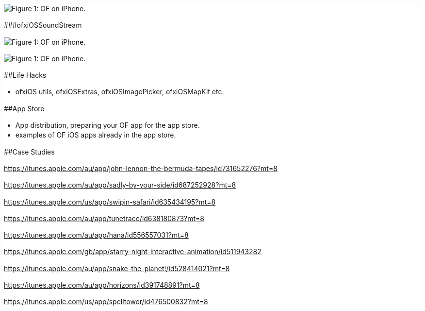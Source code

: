![Figure 1: OF on iPhone.](images/ofxiOS_soundPlayerExample_sml.png "Figure 2: ofxiOS XCode.")

###ofxiOSSoundStream

![Figure 1: OF on iPhone.](images/ofxiOS_audioInputExample_sml.png "Figure 2: ofxiOS XCode.")

![Figure 1: OF on iPhone.](images/ofxiOS_audioOutputExample_sml.png "Figure 2: ofxiOS XCode.")


##Life Hacks
- ofxiOS utils, ofxiOSExtras, ofxiOSImagePicker, ofxiOSMapKit etc.



##App Store
- App distribution, preparing your OF app for the app store.
- examples of OF iOS apps already in the app store.


##Case Studies

https://itunes.apple.com/au/app/john-lennon-the-bermuda-tapes/id731652276?mt=8

https://itunes.apple.com/au/app/sadly-by-your-side/id687252928?mt=8

https://itunes.apple.com/us/app/swipin-safari/id635434195?mt=8

https://itunes.apple.com/au/app/tunetrace/id638180873?mt=8

https://itunes.apple.com/au/app/hana/id556557031?mt=8

https://itunes.apple.com/gb/app/starry-night-interactive-animation/id511943282

https://itunes.apple.com/au/app/snake-the-planet!/id528414021?mt=8

https://itunes.apple.com/au/app/horizons/id391748891?mt=8

https://itunes.apple.com/us/app/spelltower/id476500832?mt=8
